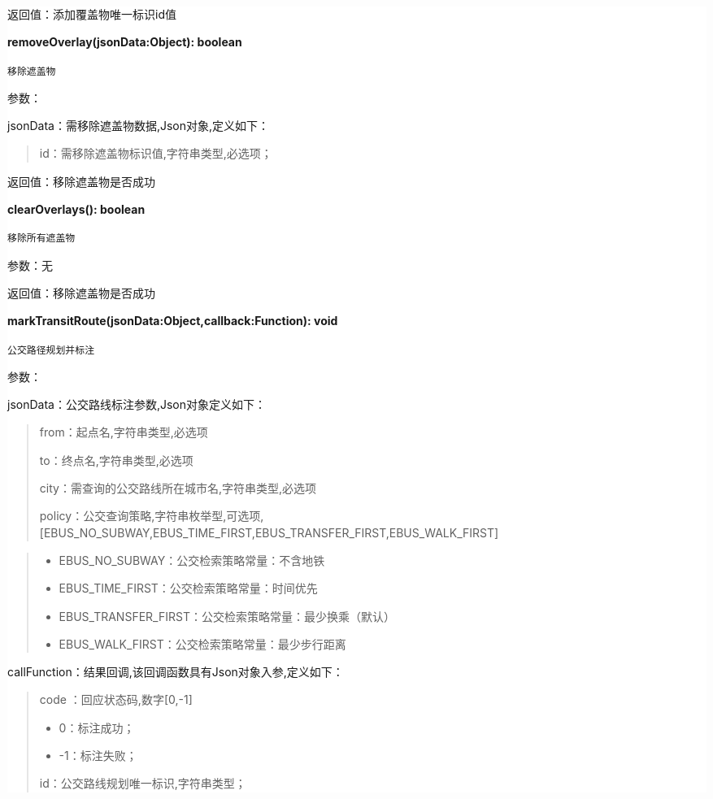 返回值：添加覆盖物唯一标识id值



<span id="ff_15">**removeOverlay(jsonData:Object): boolean**</span>

<code>移除遮盖物</code>

参数：

jsonData：需移除遮盖物数据,Json对象,定义如下：

> id：需移除遮盖物标识值,字符串类型,必选项； 

返回值：移除遮盖物是否成功


<span id="ff_16">**clearOverlays(): boolean**</span>

<code>移除所有遮盖物</code>

参数：无

返回值：移除遮盖物是否成功


<span id="ff_17">**markTransitRoute(jsonData:Object,callback:Function): void**</span>

<code>公交路径规划并标注</code>

参数：

jsonData：公交路线标注参数,Json对象定义如下：

> from：起点名,字符串类型,必选项
> 
> to：终点名,字符串类型,必选项
> 
> city：需查询的公交路线所在城市名,字符串类型,必选项
> 
> policy：公交查询策略,字符串枚举型,可选项,
[EBUS_NO_SUBWAY,EBUS_TIME_FIRST,EBUS_TRANSFER_FIRST,EBUS_WALK_FIRST]

> - EBUS_NO_SUBWAY：公交检索策略常量：不含地铁
> 
> - EBUS_TIME_FIRST：公交检索策略常量：时间优先
> 
> - EBUS_TRANSFER_FIRST：公交检索策略常量：最少换乘（默认）
> 
> - EBUS_WALK_FIRST：公交检索策略常量：最少步行距离

callFunction：结果回调,该回调函数具有Json对象入参,定义如下：

> code ：回应状态码,数字[0,-1]
> 
> -  0：标注成功；
> 
> -  -1：标注失败；
> 
> id：公交路线规划唯一标识,字符串类型；
